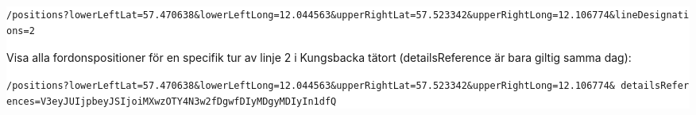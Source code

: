 ```
/positions?lowerLeftLat=57.470638&lowerLeftLong=12.044563&upperRightLat=57.523342&upperRightLong=12.106774&lineDesignations=2
```

Visa alla fordonspositioner för en specifik tur av linje 2 i Kungsbacka tätort (detailsReference är bara giltig samma dag):

```
/positions?lowerLeftLat=57.470638&lowerLeftLong=12.044563&upperRightLat=57.523342&upperRightLong=12.106774& detailsReferences=V3eyJUIjpbeyJSIjoiMXwzOTY4N3w2fDgwfDIyMDgyMDIyIn1dfQ
```
